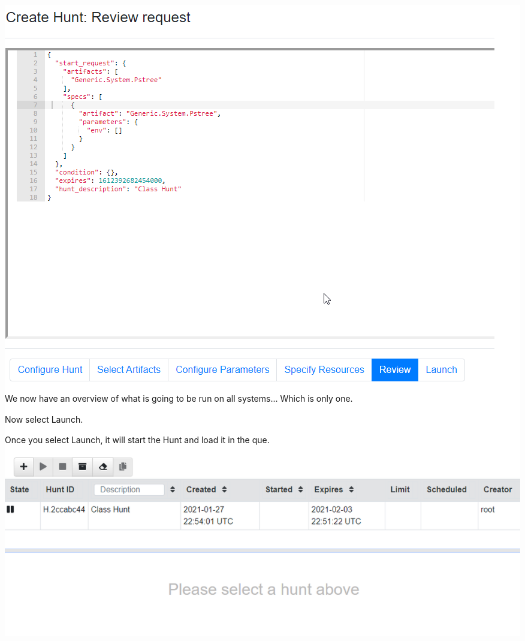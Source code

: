 ![](attachment/Clipboard_2021-01-27-15-53-36.png)

We now have an overview of what is going to be run on all systems...  Which is only one.

Now select Launch.

Once you select Launch, it will start the Hunt and load it in the que.

![](attachment/Clipboard_2021-01-27-15-54-33.png)
